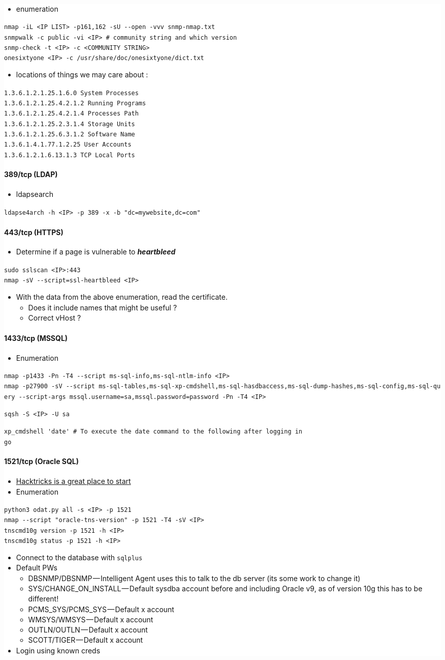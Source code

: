 - enumeration
```
nmap -iL <IP LIST> -p161,162 -sU --open -vvv snmp-nmap.txt
snmpwalk -c public -vi <IP> # community string and which version
snmp-check -t <IP> -c <COMMUNITY STRING>
onesixtyone <IP> -c /usr/share/doc/onesixtyone/dict.txt
```
- locations of things we may care about : 
```
1.3.6.1.2.1.25.1.6.0 System Processes
1.3.6.1.2.1.25.4.2.1.2 Running Programs
1.3.6.1.2.1.25.4.2.1.4 Processes Path
1.3.6.1.2.1.25.2.3.1.4 Storage Units
1.3.6.1.2.1.25.6.3.1.2 Software Name
1.3.6.1.4.1.77.1.2.25 User Accounts
1.3.6.1.2.1.6.13.1.3 TCP Local Ports
```
#### 389/tcp (LDAP)
- ldapsearch
```
ldapse4arch -h <IP> -p 389 -x -b "dc=mywebsite,dc=com"
```
#### 443/tcp (HTTPS)
- Determine if a page is vulnerable to ***heartbleed***
```
sudo sslscan <IP>:443
nmap -sV --script=ssl-heartbleed <IP>
```
- With the data from the above enumeration, read the certificate.
	- Does it include names that might be useful ?
	- Correct vHost ?
#### 1433/tcp (MSSQL)
- Enumeration
```
nmap -p1433 -Pn -T4 --script ms-sql-info,ms-sql-ntlm-info <IP>
nmap -p27900 -sV --script ms-sql-tables,ms-sql-xp-cmdshell,ms-sql-hasdbaccess,ms-sql-dump-hashes,ms-sql-config,ms-sql-query --script-args mssql.username=sa,mssql.password=password -Pn -T4 <IP>
```
```
sqsh -S <IP> -U sa
```
```
xp_cmdshell 'date' # To execute the date command to the following after logging in
go
```
#### 1521/tcp (Oracle SQL)
- [Hacktricks is a great place to start](https://book.hacktricks.xyz/network-services-pentesting/1521-1522-1529-pentesting-oracle-listener)
- Enumeration
```
python3 odat.py all -s <IP> -p 1521
nmap --script "oracle-tns-version" -p 1521 -T4 -sV <IP>
tnscmd10g version -p 1521 -h <IP>
tnscmd10g status -p 1521 -h <IP>
```
- Connect to the database with `sqlplus`
- Default PWs
	- DBSNMP/DBSNMP — Intelligent Agent uses this to talk to the db server (its some work to change it)
	- SYS/CHANGE_ON_INSTALL — Default sysdba account before and including Oracle v9, as of version 10g this has to be different!
	- PCMS_SYS/PCMS_SYS — Default x account
	- WMSYS/WMSYS — Default x account
	- OUTLN/OUTLN — Default x account
	- SCOTT/TIGER — Default x account
- Login using known creds